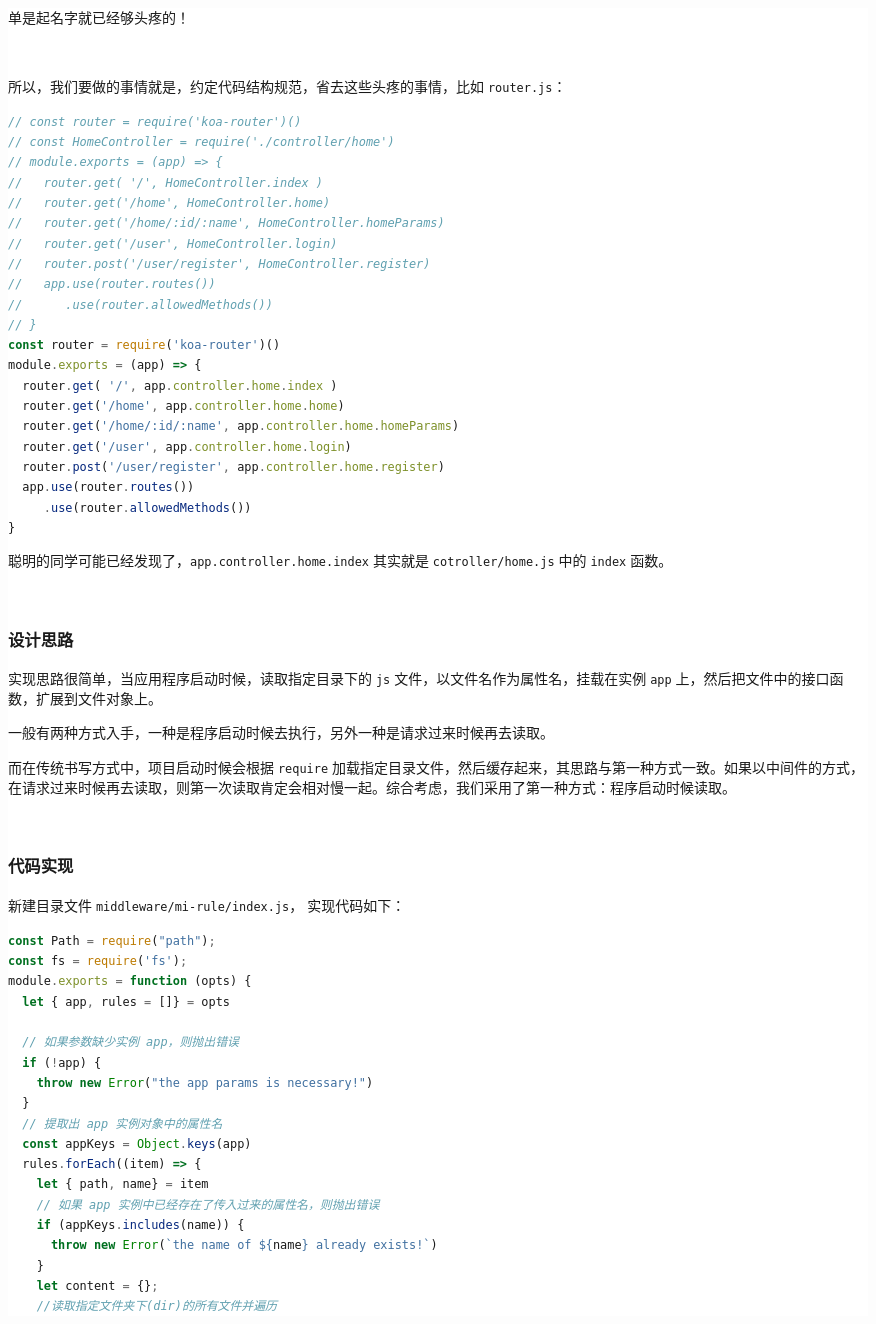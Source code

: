 单是起名字就已经够头疼的！ 

<br/>

所以，我们要做的事情就是，约定代码结构规范，省去这些头疼的事情，比如 `router.js`： 

```js
// const router = require('koa-router')()
// const HomeController = require('./controller/home')
// module.exports = (app) => {
//   router.get( '/', HomeController.index )
//   router.get('/home', HomeController.home)
//   router.get('/home/:id/:name', HomeController.homeParams)
//   router.get('/user', HomeController.login)
//   router.post('/user/register', HomeController.register)
//   app.use(router.routes())
//      .use(router.allowedMethods())
// }
const router = require('koa-router')()
module.exports = (app) => {
  router.get( '/', app.controller.home.index )
  router.get('/home', app.controller.home.home)
  router.get('/home/:id/:name', app.controller.home.homeParams)
  router.get('/user', app.controller.home.login)
  router.post('/user/register', app.controller.home.register)
  app.use(router.routes())
     .use(router.allowedMethods())
}
``` 

聪明的同学可能已经发现了，`app.controller.home.index` 其实就是 `cotroller/home.js` 中的 `index` 函数。 

<br/>

### 设计思路 

实现思路很简单，当应用程序启动时候，读取指定目录下的 `js` 文件，以文件名作为属性名，挂载在实例 `app` 上，然后把文件中的接口函数，扩展到文件对象上。 

一般有两种方式入手，一种是程序启动时候去执行，另外一种是请求过来时候再去读取。 

而在传统书写方式中，项目启动时候会根据 `require` 加载指定目录文件，然后缓存起来，其思路与第一种方式一致。如果以中间件的方式，在请求过来时候再去读取，则第一次读取肯定会相对慢一起。综合考虑，我们采用了第一种方式：程序启动时候读取。

<br/>

### 代码实现

新建目录文件 `middleware/mi-rule/index.js`， 实现代码如下： 

```js
const Path = require("path");
const fs = require('fs');
module.exports = function (opts) {
  let { app, rules = []} = opts

  // 如果参数缺少实例 app，则抛出错误
  if (!app) {
    throw new Error("the app params is necessary!")
  }
  // 提取出 app 实例对象中的属性名
  const appKeys = Object.keys(app)
  rules.forEach((item) => {
    let { path, name} = item
    // 如果 app 实例中已经存在了传入过来的属性名，则抛出错误
    if (appKeys.includes(name)) {
      throw new Error(`the name of ${name} already exists!`)
    }
    let content = {};
    //读取指定文件夹下(dir)的所有文件并遍历
```